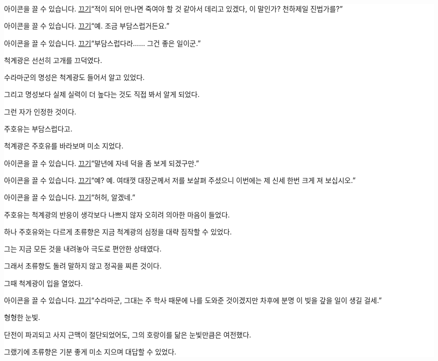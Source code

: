 </p><p class="talk"><a href="#" class="ico_talk _toggleDialogLayer()" style="display:none;"><em></em><img src="http://novel.phinf.naver.net/20141017_1/novel_1413536811180agydA_JPEG/ECB299EAB384EAB491.jpg?type=f33_29_2" width="33" height="29" alt=""></a><span class="ly_iconoff_wrap"><span class="ly_iconoff">아이콘을 끌 수 있습니다. <a href="#" class="btn_off _toggleDialogImageBtn()">끄기</a><a href="#" class="btn_close _toggleDialogLayer()" alt="닫기"></a></span></span>“적이 되어 만나면 죽여야 할 것 같아서 데리고 있겠다, 이 말인가? 천하제일 진법가를?”</p><p class="talk"><a href="#" class="ico_talk _toggleDialogLayer()" style="display:none;"><em></em><img src="http://novel.phinf.naver.net/20140702_66/novel_1404285641989DOTQ1_JPEG/ECB488EBA598ED96A5_EC84B1EC9DB8.jpg?type=f33_29_2" width="33" height="29" alt=""></a><span class="ly_iconoff_wrap"><span class="ly_iconoff">아이콘을 끌 수 있습니다. <a href="#" class="btn_off _toggleDialogImageBtn()">끄기</a><a href="#" class="btn_close _toggleDialogLayer()" alt="닫기"></a></span></span>“예. 조금 부담스럽거든요.”</p><p class="talk"><a href="#" class="ico_talk _toggleDialogLayer()" style="display:none;"><em></em><img src="http://novel.phinf.naver.net/20141017_1/novel_1413536811180agydA_JPEG/ECB299EAB384EAB491.jpg?type=f33_29_2" width="33" height="29" alt=""></a><span class="ly_iconoff_wrap"><span class="ly_iconoff">아이콘을 끌 수 있습니다. <a href="#" class="btn_off _toggleDialogImageBtn()">끄기</a><a href="#" class="btn_close _toggleDialogLayer()" alt="닫기"></a></span></span>“부담스럽다라…… 그건 좋은 일이군.”</p><p>척계광은 선선히 고개를 끄덕였다.

수라마군의 명성은 척계광도 들어서 알고 있었다.

그리고 명성보다 실제 실력이 더 높다는 것도 직접 봐서 알게 되었다.

그런 자가 인정한 것이다.

주호유는 부담스럽다고.

척계광은 주호유를 바라보며 미소 지었다.
</p><p class="talk"><a href="#" class="ico_talk _toggleDialogLayer()" style="display:none;"><em></em><img src="http://novel.phinf.naver.net/20141017_1/novel_1413536811180agydA_JPEG/ECB299EAB384EAB491.jpg?type=f33_29_2" width="33" height="29" alt=""></a><span class="ly_iconoff_wrap"><span class="ly_iconoff">아이콘을 끌 수 있습니다. <a href="#" class="btn_off _toggleDialogImageBtn()">끄기</a><a href="#" class="btn_close _toggleDialogLayer()" alt="닫기"></a></span></span>“말년에 자네 덕을 좀 보게 되겠구만.”</p><p class="talk"><a href="#" class="ico_talk _toggleDialogLayer()" style="display:none;"><em></em><img src="http://novel.phinf.naver.net/20131231_25/novel_1388473244090tISjR_JPEG/ECA3BCED98B8EC9CA0.jpg?type=f33_29_2" width="33" height="29" alt=""></a><span class="ly_iconoff_wrap"><span class="ly_iconoff">아이콘을 끌 수 있습니다. <a href="#" class="btn_off _toggleDialogImageBtn()">끄기</a><a href="#" class="btn_close _toggleDialogLayer()" alt="닫기"></a></span></span>“예? 예. 여태껏 대장군께서 저를 보살펴 주셨으니 이번에는 제 신세 한번 크게 져 보십시오.”</p><p class="talk"><a href="#" class="ico_talk _toggleDialogLayer()" style="display:none;"><em></em><img src="http://novel.phinf.naver.net/20141017_1/novel_1413536811180agydA_JPEG/ECB299EAB384EAB491.jpg?type=f33_29_2" width="33" height="29" alt=""></a><span class="ly_iconoff_wrap"><span class="ly_iconoff">아이콘을 끌 수 있습니다. <a href="#" class="btn_off _toggleDialogImageBtn()">끄기</a><a href="#" class="btn_close _toggleDialogLayer()" alt="닫기"></a></span></span>“허허, 알겠네.”</p><p>주호유는 척계광의 반응이 생각보다 나쁘지 않자 오히려 의아한 마음이 들었다.

하나 주호유와는 다르게 초류향은 지금 척계광의 심정을 대략 짐작할 수 있었다.

그는 지금 모든 것을 내려놓아 극도로 편안한 상태였다.

그래서 초류향도 돌려 말하지 않고 정곡을 찌른 것이다.

그때 척계광이 입을 열었다.
</p><p class="talk"><a href="#" class="ico_talk _toggleDialogLayer()" style="display:none;"><em></em><img src="http://novel.phinf.naver.net/20141017_1/novel_1413536811180agydA_JPEG/ECB299EAB384EAB491.jpg?type=f33_29_2" width="33" height="29" alt=""></a><span class="ly_iconoff_wrap"><span class="ly_iconoff">아이콘을 끌 수 있습니다. <a href="#" class="btn_off _toggleDialogImageBtn()">끄기</a><a href="#" class="btn_close _toggleDialogLayer()" alt="닫기"></a></span></span>“수라마군, 그대는 주 학사 때문에 나를 도와준 것이겠지만 차후에 분명 이 빚을 갚을 일이 생길 걸세.”</p><p>형형한 눈빛.

단전이 파괴되고 사지 근맥이 절단되었어도, 그의 호랑이를 닮은 눈빛만큼은 여전했다.

그랬기에 초류향은 기분 좋게 미소 지으며 대답할 수 있었다.
